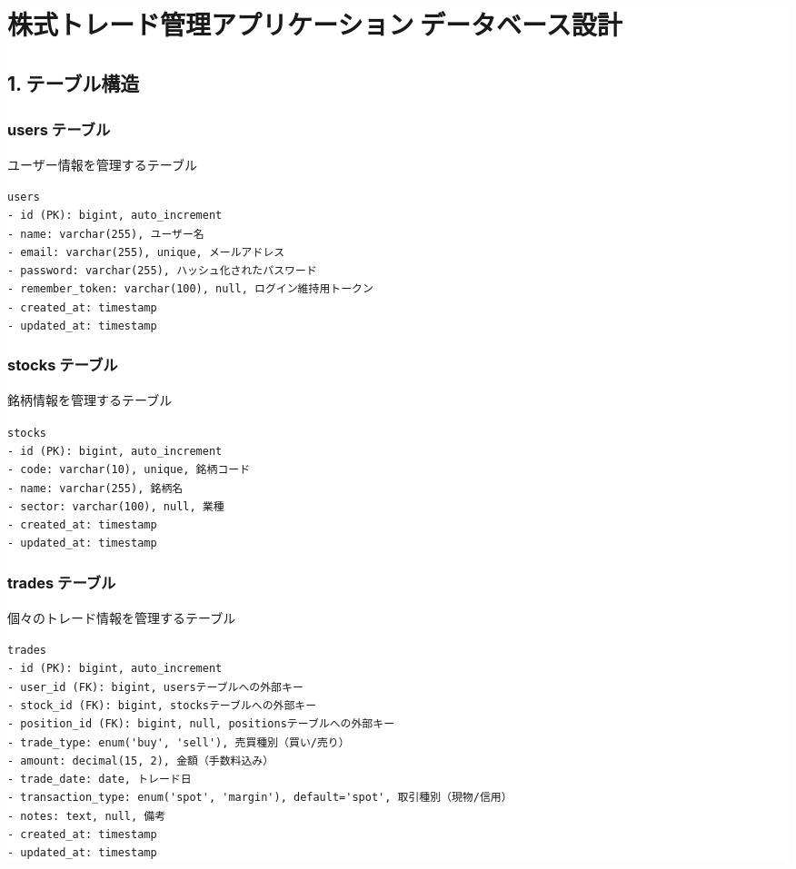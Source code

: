 # 株式トレード管理アプリケーション データベース設計

## 1. テーブル構造

### users テーブル

ユーザー情報を管理するテーブル

```
users
- id (PK): bigint, auto_increment
- name: varchar(255), ユーザー名
- email: varchar(255), unique, メールアドレス
- password: varchar(255), ハッシュ化されたパスワード
- remember_token: varchar(100), null, ログイン維持用トークン
- created_at: timestamp
- updated_at: timestamp
```

### stocks テーブル

銘柄情報を管理するテーブル

```
stocks
- id (PK): bigint, auto_increment
- code: varchar(10), unique, 銘柄コード
- name: varchar(255), 銘柄名
- sector: varchar(100), null, 業種
- created_at: timestamp
- updated_at: timestamp
```

### trades テーブル

個々のトレード情報を管理するテーブル

```
trades
- id (PK): bigint, auto_increment
- user_id (FK): bigint, usersテーブルへの外部キー
- stock_id (FK): bigint, stocksテーブルへの外部キー
- position_id (FK): bigint, null, positionsテーブルへの外部キー
- trade_type: enum('buy', 'sell'), 売買種別（買い/売り）
- amount: decimal(15, 2), 金額（手数料込み）
- trade_date: date, トレード日
- transaction_type: enum('spot', 'margin'), default='spot', 取引種別（現物/信用）
- notes: text, null, 備考
- created_at: timestamp
- updated_at: timestamp
```
